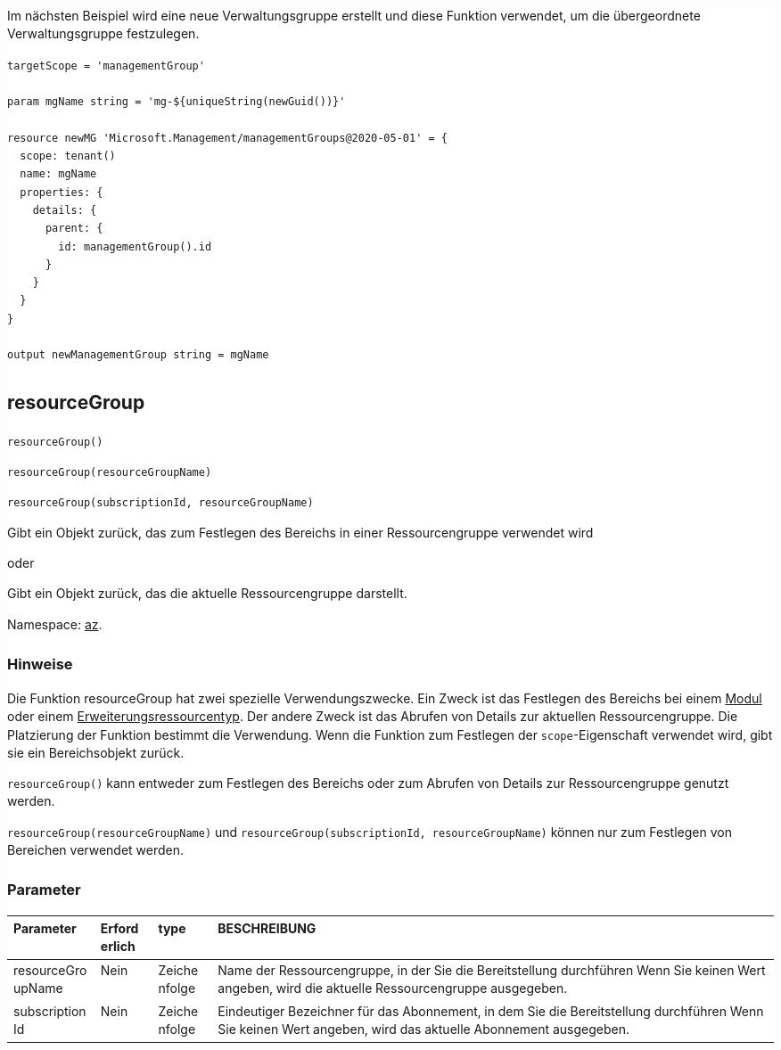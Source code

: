 Im nächsten Beispiel wird eine neue Verwaltungsgruppe erstellt und diese Funktion verwendet, um die übergeordnete Verwaltungsgruppe festzulegen.

```bicep
targetScope = 'managementGroup'

param mgName string = 'mg-${uniqueString(newGuid())}'

resource newMG 'Microsoft.Management/managementGroups@2020-05-01' = {
  scope: tenant()
  name: mgName
  properties: {
    details: {
      parent: {
        id: managementGroup().id
      }
    }
  }
}

output newManagementGroup string = mgName
```

## <a name="resourcegroup"></a>resourceGroup

`resourceGroup()`

`resourceGroup(resourceGroupName)`

`resourceGroup(subscriptionId, resourceGroupName)`

Gibt ein Objekt zurück, das zum Festlegen des Bereichs in einer Ressourcengruppe verwendet wird

oder

Gibt ein Objekt zurück, das die aktuelle Ressourcengruppe darstellt.

Namespace: [az](bicep-functions.md#namespaces-for-functions).

### <a name="remarks"></a>Hinweise

Die Funktion resourceGroup hat zwei spezielle Verwendungszwecke. Ein Zweck ist das Festlegen des Bereichs bei einem [Modul](modules.md#set-module-scope) oder einem [Erweiterungsressourcentyp](scope-extension-resources.md). Der andere Zweck ist das Abrufen von Details zur aktuellen Ressourcengruppe. Die Platzierung der Funktion bestimmt die Verwendung. Wenn die Funktion zum Festlegen der `scope`-Eigenschaft verwendet wird, gibt sie ein Bereichsobjekt zurück.

`resourceGroup()` kann entweder zum Festlegen des Bereichs oder zum Abrufen von Details zur Ressourcengruppe genutzt werden.

`resourceGroup(resourceGroupName)` und `resourceGroup(subscriptionId, resourceGroupName)` können nur zum Festlegen von Bereichen verwendet werden.

### <a name="parameters"></a>Parameter

| Parameter | Erforderlich | type | BESCHREIBUNG |
|:--- |:--- |:--- |:--- |
| resourceGroupName |Nein |Zeichenfolge | Name der Ressourcengruppe, in der Sie die Bereitstellung durchführen Wenn Sie keinen Wert angeben, wird die aktuelle Ressourcengruppe ausgegeben. |
| subscriptionId |Nein |Zeichenfolge |Eindeutiger Bezeichner für das Abonnement, in dem Sie die Bereitstellung durchführen Wenn Sie keinen Wert angeben, wird das aktuelle Abonnement ausgegeben. |
